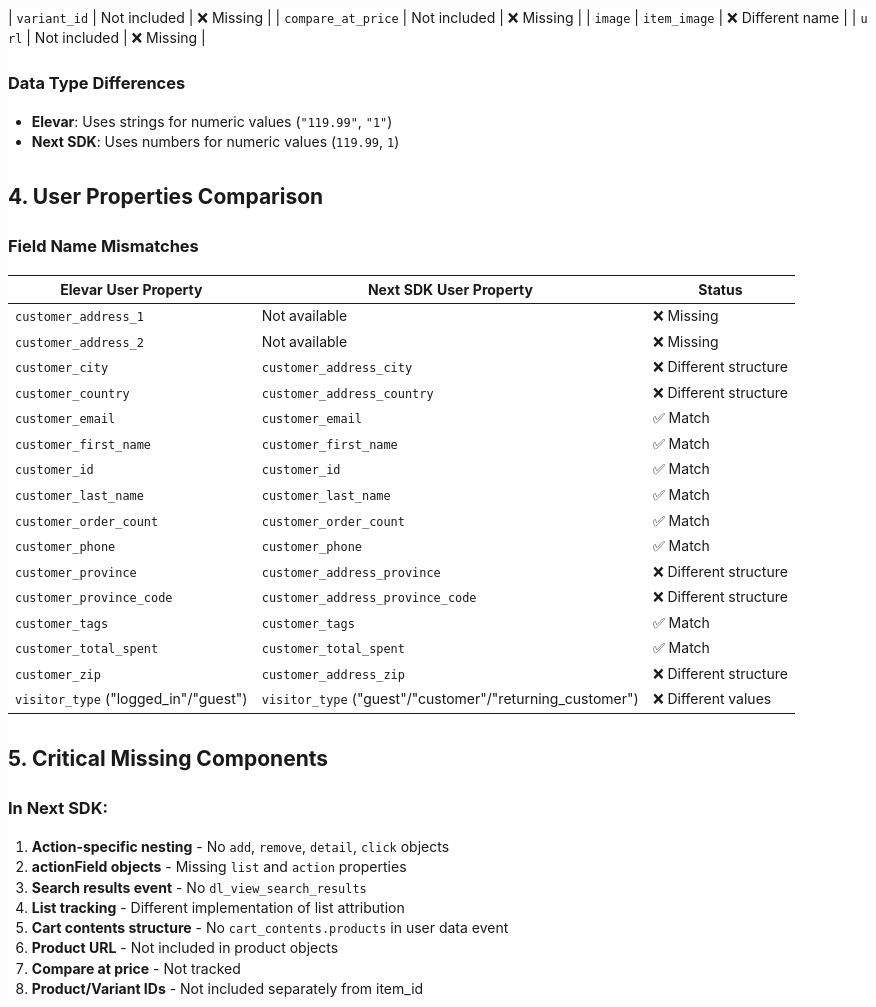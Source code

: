 | `variant_id` | Not included | ❌ Missing |
| `compare_at_price` | Not included | ❌ Missing |
| `image` | `item_image` | ❌ Different name |
| `url` | Not included | ❌ Missing |

### Data Type Differences

- **Elevar**: Uses strings for numeric values (`"119.99"`, `"1"`)
- **Next SDK**: Uses numbers for numeric values (`119.99`, `1`)

## 4. User Properties Comparison

### Field Name Mismatches

| Elevar User Property | Next SDK User Property | Status |
|---------------------|------------------------|--------|
| `customer_address_1` | Not available | ❌ Missing |
| `customer_address_2` | Not available | ❌ Missing |
| `customer_city` | `customer_address_city` | ❌ Different structure |
| `customer_country` | `customer_address_country` | ❌ Different structure |
| `customer_email` | `customer_email` | ✅ Match |
| `customer_first_name` | `customer_first_name` | ✅ Match |
| `customer_id` | `customer_id` | ✅ Match |
| `customer_last_name` | `customer_last_name` | ✅ Match |
| `customer_order_count` | `customer_order_count` | ✅ Match |
| `customer_phone` | `customer_phone` | ✅ Match |
| `customer_province` | `customer_address_province` | ❌ Different structure |
| `customer_province_code` | `customer_address_province_code` | ❌ Different structure |
| `customer_tags` | `customer_tags` | ✅ Match |
| `customer_total_spent` | `customer_total_spent` | ✅ Match |
| `customer_zip` | `customer_address_zip` | ❌ Different structure |
| `visitor_type` ("logged_in"/"guest") | `visitor_type` ("guest"/"customer"/"returning_customer") | ❌ Different values |

## 5. Critical Missing Components

### In Next SDK:
1. **Action-specific nesting** - No `add`, `remove`, `detail`, `click` objects
2. **actionField objects** - Missing `list` and `action` properties
3. **Search results event** - No `dl_view_search_results`
4. **List tracking** - Different implementation of list attribution
5. **Cart contents structure** - No `cart_contents.products` in user data event
6. **Product URL** - Not included in product objects
7. **Compare at price** - Not tracked
8. **Product/Variant IDs** - Not included separately from item_id
